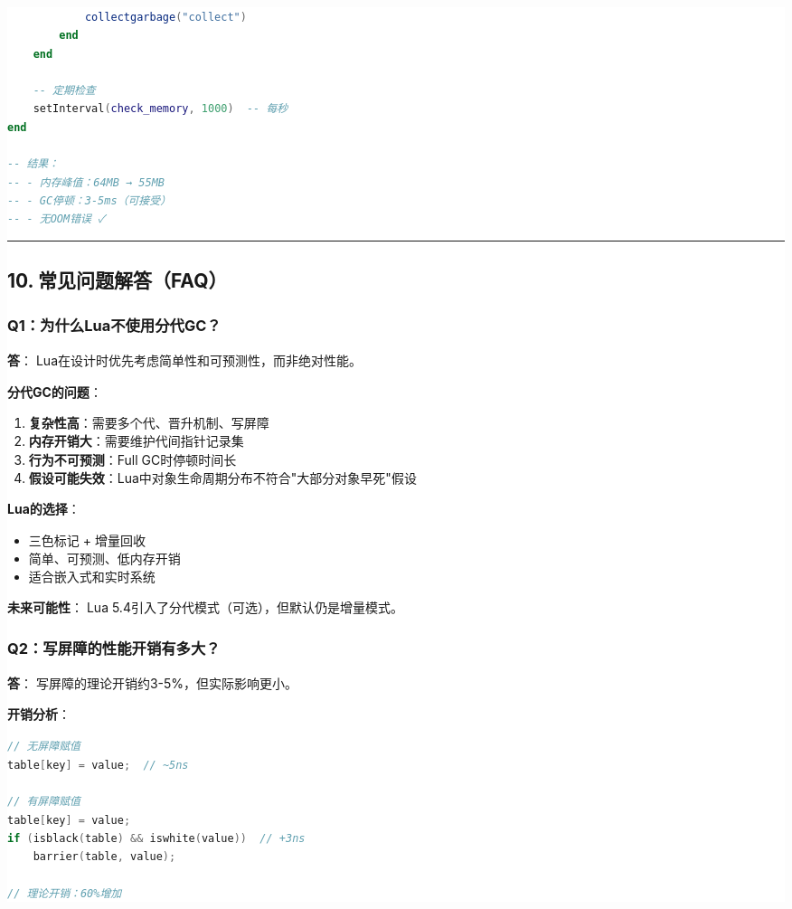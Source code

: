 ```lua
            collectgarbage("collect")
        end
    end
    
    -- 定期检查
    setInterval(check_memory, 1000)  -- 每秒
end

-- 结果：
-- - 内存峰值：64MB → 55MB
-- - GC停顿：3-5ms（可接受）
-- - 无OOM错误 ✓
```

---

## 10. 常见问题解答（FAQ）

### Q1：为什么Lua不使用分代GC？

**答**：
Lua在设计时优先考虑简单性和可预测性，而非绝对性能。

**分代GC的问题**：
1. **复杂性高**：需要多个代、晋升机制、写屏障
2. **内存开销大**：需要维护代间指针记录集
3. **行为不可预测**：Full GC时停顿时间长
4. **假设可能失效**：Lua中对象生命周期分布不符合"大部分对象早死"假设

**Lua的选择**：
- 三色标记 + 增量回收
- 简单、可预测、低内存开销
- 适合嵌入式和实时系统

**未来可能性**：
Lua 5.4引入了分代模式（可选），但默认仍是增量模式。

### Q2：写屏障的性能开销有多大？

**答**：
写屏障的理论开销约3-5%，但实际影响更小。

**开销分析**：
```c
// 无屏障赋值
table[key] = value;  // ~5ns

// 有屏障赋值
table[key] = value;
if (isblack(table) && iswhite(value))  // +3ns
    barrier(table, value);

// 理论开销：60%增加
```
